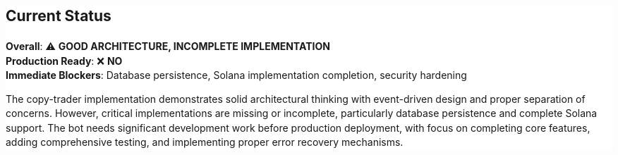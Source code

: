 ## Current Status
**Overall**: ⚠️ **GOOD ARCHITECTURE, INCOMPLETE IMPLEMENTATION**  
**Production Ready**: ❌ **NO**  
**Immediate Blockers**: Database persistence, Solana implementation completion, security hardening  

The copy-trader implementation demonstrates solid architectural thinking with event-driven design and proper separation of concerns. However, critical implementations are missing or incomplete, particularly database persistence and complete Solana support. The bot needs significant development work before production deployment, with focus on completing core features, adding comprehensive testing, and implementing proper error recovery mechanisms.